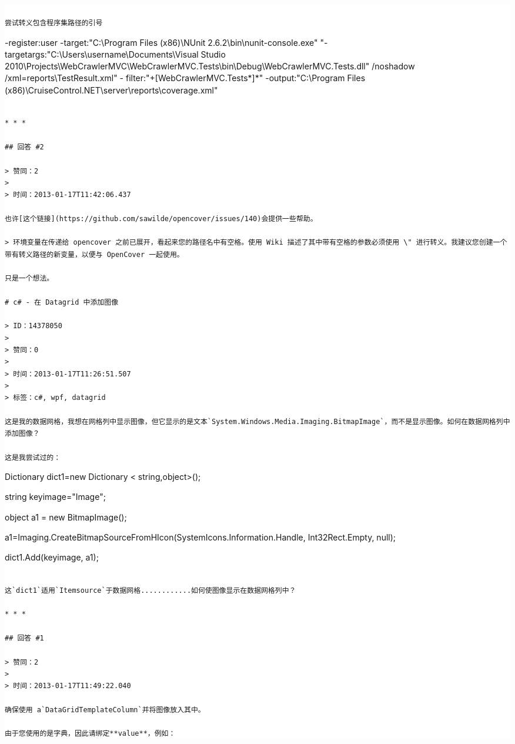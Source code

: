 ```

尝试转义包含程序集路径的引号

```
<buildArgs>-register:user -target:"C:\Program Files (x86)\NUnit 2.6.2\bin\nunit-console.exe" 
"-targetargs:\"C:\Users\username\Documents\Visual Studio 2010\Projects\WebCrawlerMVC\WebCrawlerMVC.Tests\bin\Debug\WebCrawlerMVC.Tests.dll\" /noshadow /xml=reports\TestResult.xml" - filter:"+[WebCrawlerMVC.Tests*]*"  -output:"C:\Program Files (x86)\CruiseControl.NET\server\reports\coverage.xml" </buildArgs> 
```

* * *

## 回答 #2

> 赞同：2
> 
> 时间：2013-01-17T11:42:06.437

也许[这个链接](https://github.com/sawilde/opencover/issues/140)会提供一些帮助。

> 环境变量在传递给 opencover 之前已展开，看起来您的路径名中有空格。使用 Wiki 描述了其中带有空格的参数必须使用 \" 进行转义。我建议您创建一个带有转义路径的新变量，以便与 OpenCover 一起使用。

只是一个想法。

# c# - 在 Datagrid 中添加图像

> ID：14378050
> 
> 赞同：0
> 
> 时间：2013-01-17T11:26:51.507
> 
> 标签：c#, wpf, datagrid

这是我的数据网格，我想在网格列中显示图像，但它显示的是文本`System.Windows.Media.Imaging.BitmapImage`，而不是显示图像。如何在数据网格列中添加图像？

这是我尝试过的：

```
Dictionary dict1=new Dictionary < string,object>();

string keyimage="Image";

object a1 = new BitmapImage();

a1=Imaging.CreateBitmapSourceFromHIcon(SystemIcons.Information.Handle, Int32Rect.Empty, null);

dict1.Add(keyimage, a1); 
```

这`dict1`适用`Itemsource`于数据网格............如何使图像显示在数据网格列中？

* * *

## 回答 #1

> 赞同：2
> 
> 时间：2013-01-17T11:49:22.040

确保使用 a`DataGridTemplateColumn`并将图像放入其中。

由于您使用的是字典，因此请绑定**value**，例如：
```